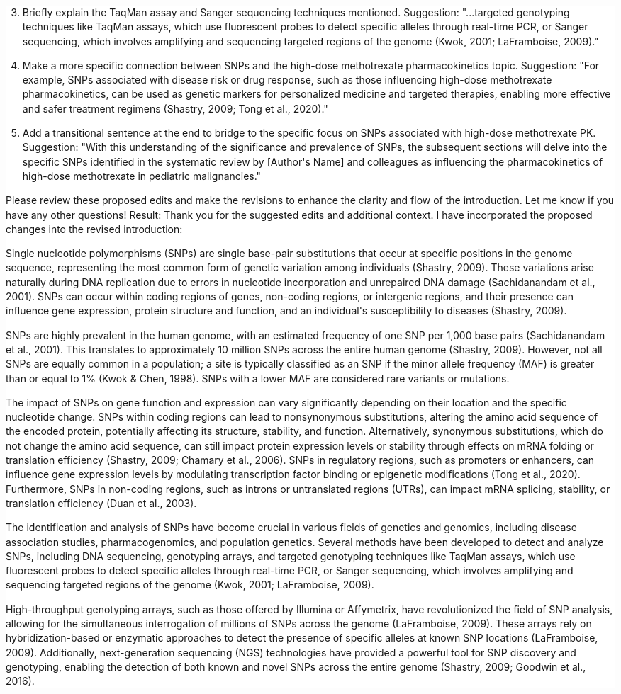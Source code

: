 3. Briefly explain the TaqMan assay and Sanger sequencing techniques mentioned. Suggestion: "...targeted genotyping techniques like TaqMan assays, which use fluorescent probes to detect specific alleles through real-time PCR, or Sanger sequencing, which involves amplifying and sequencing targeted regions of the genome (Kwok, 2001; LaFramboise, 2009)."

4. Make a more specific connection between SNPs and the high-dose methotrexate pharmacokinetics topic. Suggestion: "For example, SNPs associated with disease risk or drug response, such as those influencing high-dose methotrexate pharmacokinetics, can be used as genetic markers for personalized medicine and targeted therapies, enabling more effective and safer treatment regimens (Shastry, 2009; Tong et al., 2020)." 

5. Add a transitional sentence at the end to bridge to the specific focus on SNPs associated with high-dose methotrexate PK. Suggestion: "With this understanding of the significance and prevalence of SNPs, the subsequent sections will delve into the specific SNPs identified in the systematic review by [Author's Name] and colleagues as influencing the pharmacokinetics of high-dose methotrexate in pediatric malignancies."

Please review these proposed edits and make the revisions to enhance the clarity and flow of the introduction. Let me know if you have any other questions!
Result: Thank you for the suggested edits and additional context. I have incorporated the proposed changes into the revised introduction:

Single nucleotide polymorphisms (SNPs) are single base-pair substitutions that occur at specific positions in the genome sequence, representing the most common form of genetic variation among individuals (Shastry, 2009). These variations arise naturally during DNA replication due to errors in nucleotide incorporation and unrepaired DNA damage (Sachidanandam et al., 2001). SNPs can occur within coding regions of genes, non-coding regions, or intergenic regions, and their presence can influence gene expression, protein structure and function, and an individual's susceptibility to diseases (Shastry, 2009).

SNPs are highly prevalent in the human genome, with an estimated frequency of one SNP per 1,000 base pairs (Sachidanandam et al., 2001). This translates to approximately 10 million SNPs across the entire human genome (Shastry, 2009). However, not all SNPs are equally common in a population; a site is typically classified as an SNP if the minor allele frequency (MAF) is greater than or equal to 1% (Kwok & Chen, 1998). SNPs with a lower MAF are considered rare variants or mutations.

The impact of SNPs on gene function and expression can vary significantly depending on their location and the specific nucleotide change. SNPs within coding regions can lead to nonsynonymous substitutions, altering the amino acid sequence of the encoded protein, potentially affecting its structure, stability, and function. Alternatively, synonymous substitutions, which do not change the amino acid sequence, can still impact protein expression levels or stability through effects on mRNA folding or translation efficiency (Shastry, 2009; Chamary et al., 2006). SNPs in regulatory regions, such as promoters or enhancers, can influence gene expression levels by modulating transcription factor binding or epigenetic modifications (Tong et al., 2020). Furthermore, SNPs in non-coding regions, such as introns or untranslated regions (UTRs), can impact mRNA splicing, stability, or translation efficiency (Duan et al., 2003).

The identification and analysis of SNPs have become crucial in various fields of genetics and genomics, including disease association studies, pharmacogenomics, and population genetics. Several methods have been developed to detect and analyze SNPs, including DNA sequencing, genotyping arrays, and targeted genotyping techniques like TaqMan assays, which use fluorescent probes to detect specific alleles through real-time PCR, or Sanger sequencing, which involves amplifying and sequencing targeted regions of the genome (Kwok, 2001; LaFramboise, 2009).

High-throughput genotyping arrays, such as those offered by Illumina or Affymetrix, have revolutionized the field of SNP analysis, allowing for the simultaneous interrogation of millions of SNPs across the genome (LaFramboise, 2009). These arrays rely on hybridization-based or enzymatic approaches to detect the presence of specific alleles at known SNP locations (LaFramboise, 2009). Additionally, next-generation sequencing (NGS) technologies have provided a powerful tool for SNP discovery and genotyping, enabling the detection of both known and novel SNPs across the entire genome (Shastry, 2009; Goodwin et al., 2016).
